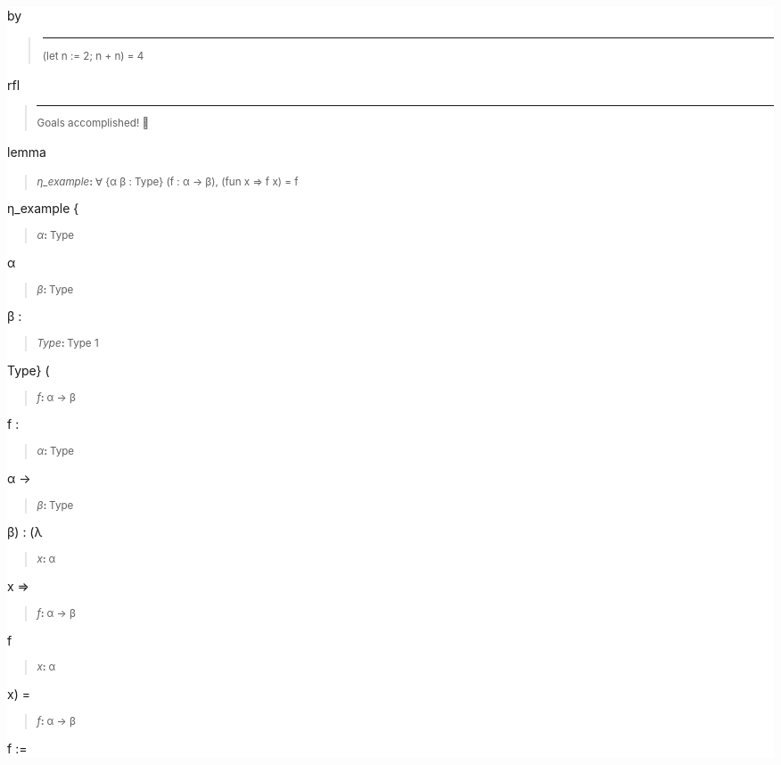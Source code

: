 </span></span><span class="alectryon-sentence"><input class="alectryon-toggle" id="BasicTactics-lean-chk8" style="display: none" type="checkbox"><label class="alectryon-input" for="BasicTactics-lean-chk8"><span class="alectryon-token"><span class="kd">by</span></span><span class="alectryon-token"></span></label><small class="alectryon-output"><div><div class="alectryon-goals"><blockquote class="alectryon-goal"><span class="goal-separator"><hr></span><div class="goal-conclusion">(<span class="k">let</span> n := <span class="mi">2</span><span class="bp">;</span>
  n <span class="bp">+</span> n) <span class="bp">=</span>
  <span class="mi">4</span></div></blockquote></div></div></small></span><span class="alectryon-wsp"><span class="alectryon-token"> </span></span><span class="alectryon-sentence"><input class="alectryon-toggle" id="BasicTactics-lean-chk9" style="display: none" type="checkbox"><label class="alectryon-input" for="BasicTactics-lean-chk9"><span class="alectryon-token"><span class="k">rfl</span></span></label><small class="alectryon-output"><div><div class="alectryon-goals"><blockquote class="alectryon-goal"><span class="goal-separator"><hr></span><div class="goal-conclusion">Goals accomplished<span class="bp">!</span> <span class="bp">🐙</span></div></blockquote></div></div></small></span><span class="alectryon-wsp"><span class="alectryon-token">

</span><span class="alectryon-token"><span class="kd">lemma</span></span><span class="alectryon-token"> </span><span class="alectryon-token"><div class="alectryon-type-info-wrapper"><small class="alectryon-type-info"><div class="alectryon-goals"><blockquote class="alectryon-goal"><div class="goal-hyps"><span class="hyp-type"><var>η_example</var><b>: </b><span>∀ {α β : Type} (f : α → β), (fun x =&gt; f x) = f</span></span></div></blockquote></div></small></div><span class="nv">η_example</span></span><span class="alectryon-token"> {</span><span class="alectryon-token"><div class="alectryon-type-info-wrapper"><small class="alectryon-type-info"><div class="alectryon-goals"><blockquote class="alectryon-goal"><div class="goal-hyps"><span class="hyp-type"><var>α</var><b>: </b><span>Type</span></span></div></blockquote></div></small></div><span class="nv">α</span></span><span class="alectryon-token"> </span><span class="alectryon-token"><div class="alectryon-type-info-wrapper"><small class="alectryon-type-info"><div class="alectryon-goals"><blockquote class="alectryon-goal"><div class="goal-hyps"><span class="hyp-type"><var>β</var><b>: </b><span>Type</span></span></div></blockquote></div></small></div><span class="nv">β</span></span><span class="alectryon-token"> : </span><span class="alectryon-token"><div class="alectryon-type-info-wrapper"><small class="alectryon-type-info"><div class="alectryon-goals"><blockquote class="alectryon-goal"><div class="goal-hyps"><span class="hyp-type"><var>Type</var><b>: </b><span>Type 1</span></span></div></blockquote></div></small></div><span class="kt">Type</span></span><span class="alectryon-token">} (</span><span class="alectryon-token"><div class="alectryon-type-info-wrapper"><small class="alectryon-type-info"><div class="alectryon-goals"><blockquote class="alectryon-goal"><div class="goal-hyps"><span class="hyp-type"><var>f</var><b>: </b><span>α → β</span></span></div></blockquote></div></small></div><span class="nv">f</span></span><span class="alectryon-token"> : </span><span class="alectryon-token"><div class="alectryon-type-info-wrapper"><small class="alectryon-type-info"><div class="alectryon-goals"><blockquote class="alectryon-goal"><div class="goal-hyps"><span class="hyp-type"><var>α</var><b>: </b><span>Type</span></span></div></blockquote></div></small></div><span class="nv">α</span></span><span class="alectryon-token"> <span class="bp">→</span> </span><span class="alectryon-token"><div class="alectryon-type-info-wrapper"><small class="alectryon-type-info"><div class="alectryon-goals"><blockquote class="alectryon-goal"><div class="goal-hyps"><span class="hyp-type"><var>β</var><b>: </b><span>Type</span></span></div></blockquote></div></small></div><span class="nv">β</span></span><span class="alectryon-token">) :
  (<span class="bp">λ</span> </span><span class="alectryon-token"><div class="alectryon-type-info-wrapper"><small class="alectryon-type-info"><div class="alectryon-goals"><blockquote class="alectryon-goal"><div class="goal-hyps"><span class="hyp-type"><var>x</var><b>: </b><span>α</span></span></div></blockquote></div></small></div><span class="nv">x</span></span><span class="alectryon-token"> <span class="bp">=&gt;</span> </span><span class="alectryon-token"><div class="alectryon-type-info-wrapper"><small class="alectryon-type-info"><div class="alectryon-goals"><blockquote class="alectryon-goal"><div class="goal-hyps"><span class="hyp-type"><var>f</var><b>: </b><span>α → β</span></span></div></blockquote></div></small></div><span class="nv">f</span></span><span class="alectryon-token"> </span><span class="alectryon-token"><div class="alectryon-type-info-wrapper"><small class="alectryon-type-info"><div class="alectryon-goals"><blockquote class="alectryon-goal"><div class="goal-hyps"><span class="hyp-type"><var>x</var><b>: </b><span>α</span></span></div></blockquote></div></small></div><span class="nv">x</span></span><span class="alectryon-token">) <span class="bp">=</span> </span><span class="alectryon-token"><div class="alectryon-type-info-wrapper"><small class="alectryon-type-info"><div class="alectryon-goals"><blockquote class="alectryon-goal"><div class="goal-hyps"><span class="hyp-type"><var>f</var><b>: </b><span>α → β</span></span></div></blockquote></div></small></div><span class="nv">f</span></span><span class="alectryon-token"> :=